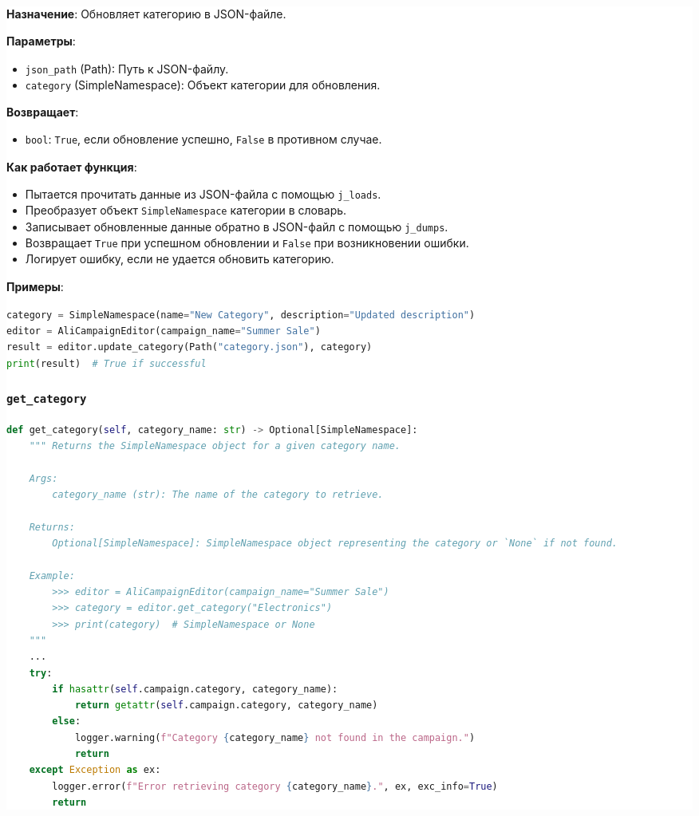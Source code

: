 **Назначение**: Обновляет категорию в JSON-файле.

**Параметры**:
- `json_path` (Path): Путь к JSON-файлу.
- `category` (SimpleNamespace): Объект категории для обновления.

**Возвращает**:
- `bool`: `True`, если обновление успешно, `False` в противном случае.

**Как работает функция**:
- Пытается прочитать данные из JSON-файла с помощью `j_loads`.
- Преобразует объект `SimpleNamespace` категории в словарь.
- Записывает обновленные данные обратно в JSON-файл с помощью `j_dumps`.
- Возвращает `True` при успешном обновлении и `False` при возникновении ошибки.
- Логирует ошибку, если не удается обновить категорию.

**Примеры**:
```python
category = SimpleNamespace(name="New Category", description="Updated description")
editor = AliCampaignEditor(campaign_name="Summer Sale")
result = editor.update_category(Path("category.json"), category)
print(result)  # True if successful
```

### `get_category`

```python
def get_category(self, category_name: str) -> Optional[SimpleNamespace]:
    """ Returns the SimpleNamespace object for a given category name.

    Args:
        category_name (str): The name of the category to retrieve.

    Returns:
        Optional[SimpleNamespace]: SimpleNamespace object representing the category or `None` if not found.

    Example:
        >>> editor = AliCampaignEditor(campaign_name="Summer Sale")
        >>> category = editor.get_category("Electronics")
        >>> print(category)  # SimpleNamespace or None
    """
    ...
    try:
        if hasattr(self.campaign.category, category_name):
            return getattr(self.campaign.category, category_name)
        else:
            logger.warning(f"Category {category_name} not found in the campaign.")
            return
    except Exception as ex:
        logger.error(f"Error retrieving category {category_name}.", ex, exc_info=True)
        return
```
